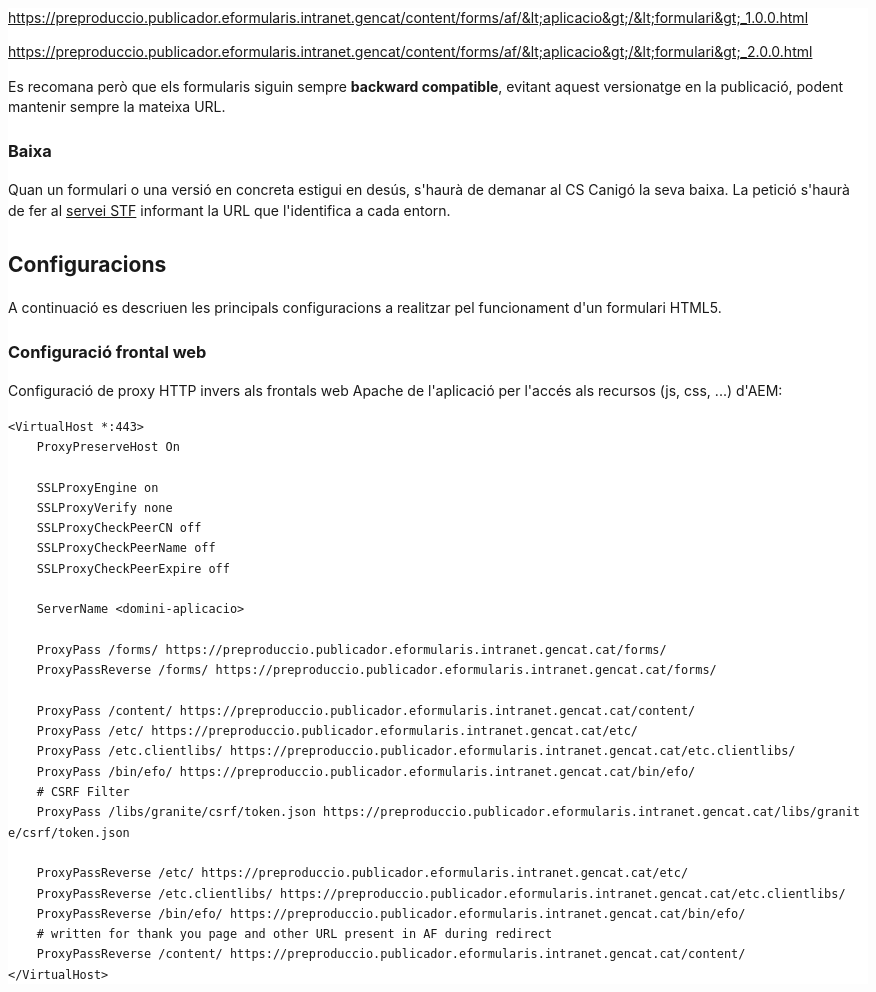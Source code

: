 https://preproduccio.publicador.eformularis.intranet.gencat/content/forms/af/&lt;aplicacio&gt;/&lt;formulari&gt;_1.0.0.html

https://preproduccio.publicador.eformularis.intranet.gencat/content/forms/af/&lt;aplicacio&gt;/&lt;formulari&gt;_2.0.0.html

Es recomana però que els formularis siguin sempre **backward compatible**, evitant aquest versionatge en la publicació, podent mantenir sempre la mateixa URL.

### Baixa

Quan un formulari o una versió en concreta estigui en desús, s'haurà de demanar al CS Canigó la seva baixa. La petició s'haurà de fer al [servei STF](https://cstd.ctti.gencat.cat/jiracstd/browse/STF) informant la URL que l'identifica a cada entorn.

## Configuracions

A continuació es descriuen les principals configuracions a realitzar pel funcionament d'un formulari HTML5.

### Configuració frontal web

Configuració de proxy HTTP invers als frontals web Apache de l'aplicació per l'accés als recursos (js, css, ...) d'AEM:

	<VirtualHost *:443>
		ProxyPreserveHost On

		SSLProxyEngine on
		SSLProxyVerify none 
		SSLProxyCheckPeerCN off
		SSLProxyCheckPeerName off
		SSLProxyCheckPeerExpire off

		ServerName <domini-aplicacio>

		ProxyPass /forms/ https://preproduccio.publicador.eformularis.intranet.gencat.cat/forms/
		ProxyPassReverse /forms/ https://preproduccio.publicador.eformularis.intranet.gencat.cat/forms/

		ProxyPass /content/ https://preproduccio.publicador.eformularis.intranet.gencat.cat/content/
		ProxyPass /etc/ https://preproduccio.publicador.eformularis.intranet.gencat.cat/etc/
		ProxyPass /etc.clientlibs/ https://preproduccio.publicador.eformularis.intranet.gencat.cat/etc.clientlibs/
		ProxyPass /bin/efo/ https://preproduccio.publicador.eformularis.intranet.gencat.cat/bin/efo/
		# CSRF Filter
		ProxyPass /libs/granite/csrf/token.json https://preproduccio.publicador.eformularis.intranet.gencat.cat/libs/granite/csrf/token.json

		ProxyPassReverse /etc/ https://preproduccio.publicador.eformularis.intranet.gencat.cat/etc/
		ProxyPassReverse /etc.clientlibs/ https://preproduccio.publicador.eformularis.intranet.gencat.cat/etc.clientlibs/
		ProxyPassReverse /bin/efo/ https://preproduccio.publicador.eformularis.intranet.gencat.cat/bin/efo/
		# written for thank you page and other URL present in AF during redirect
		ProxyPassReverse /content/ https://preproduccio.publicador.eformularis.intranet.gencat.cat/content/
	</VirtualHost>
	
